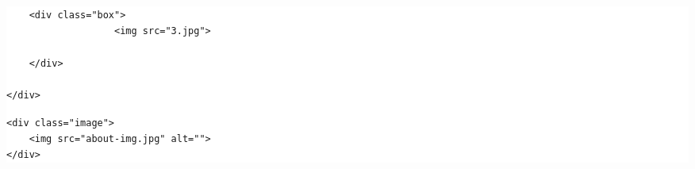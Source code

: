         <div class="box">
                       <img src="3.jpg">

        </div>

    </div>

</section>






<section class="contact" id="contact">

    <div class="image">
        <img src="about-img.jpg" alt="">
    </div>
